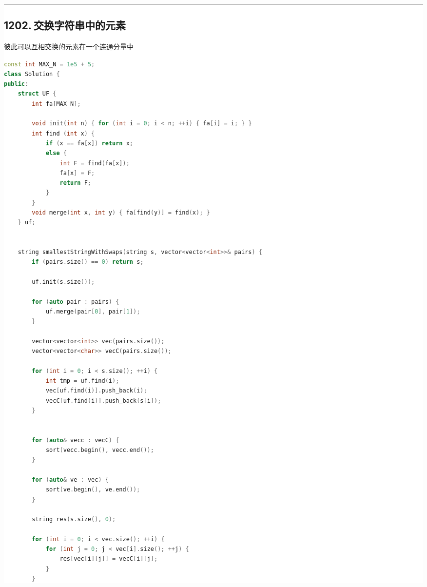 




---

## 1202. 交换字符串中的元素

彼此可以互相交换的元素在一个连通分量中

```c++
const int MAX_N = 1e5 + 5;
class Solution {
public:
    struct UF {
        int fa[MAX_N];

        void init(int n) { for (int i = 0; i < n; ++i) { fa[i] = i; } }
        int find (int x) { 
            if (x == fa[x]) return x;
            else {
                int F = find(fa[x]);
                fa[x] = F;
                return F;
            }
        }
        void merge(int x, int y) { fa[find(y)] = find(x); }
    } uf;


    string smallestStringWithSwaps(string s, vector<vector<int>>& pairs) {
        if (pairs.size() == 0) return s;
        
        uf.init(s.size());

        for (auto pair : pairs) {
            uf.merge(pair[0], pair[1]);
        }

        vector<vector<int>> vec(pairs.size());
        vector<vector<char>> vecC(pairs.size());

        for (int i = 0; i < s.size(); ++i) {
            int tmp = uf.find(i);
            vec[uf.find(i)].push_back(i);
            vecC[uf.find(i)].push_back(s[i]);
        }

        
        for (auto& vecc : vecC) {
            sort(vecc.begin(), vecc.end());
        }

        for (auto& ve : vec) {
            sort(ve.begin(), ve.end());
        }

        string res(s.size(), 0);

        for (int i = 0; i < vec.size(); ++i) {
            for (int j = 0; j < vec[i].size(); ++j) {
                res[vec[i][j]] = vecC[i][j];
            }
        }

```